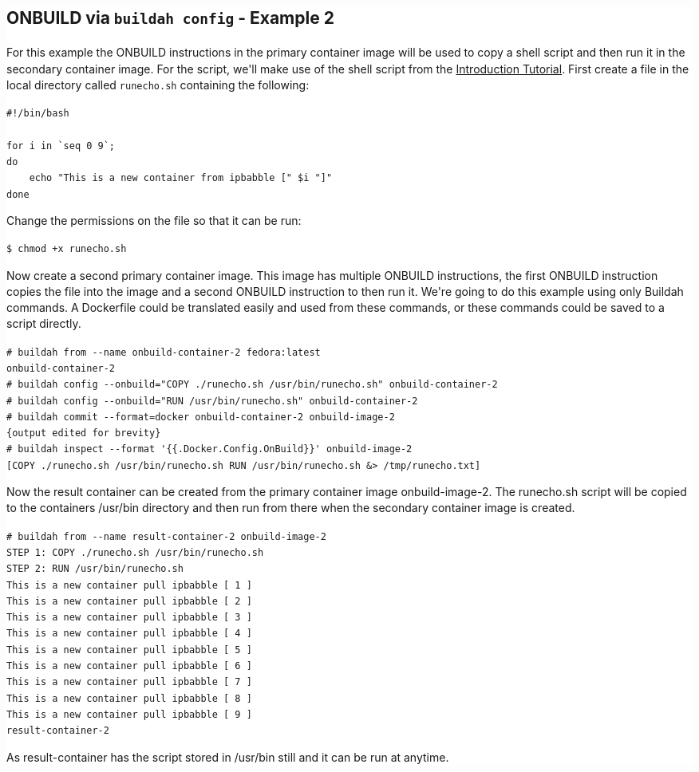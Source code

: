 ## ONBUILD via `buildah config` - Example 2

For this example the ONBUILD instructions in the primary container image will be used to copy a shell script and then run it in the secondary container image.  For the script, we'll make use of the shell script from the [Introduction Tutorial][].  First create a file in the local directory called `runecho.sh` containing the following:

```
#!/bin/bash

for i in `seq 0 9`;
do
	echo "This is a new container from ipbabble [" $i "]"
done
```
Change the permissions on the file so that it can be run:

```
$ chmod +x runecho.sh
```

Now create a second primary container image.  This image has multiple ONBUILD instructions, the first ONBUILD instruction copies the file into the image and a second ONBUILD instruction to then run it.  We're going to do this example using only Buildah commands.  A Dockerfile could be translated easily and used from these commands, or these commands could be saved to a script directly.

```
# buildah from --name onbuild-container-2 fedora:latest
onbuild-container-2
# buildah config --onbuild="COPY ./runecho.sh /usr/bin/runecho.sh" onbuild-container-2
# buildah config --onbuild="RUN /usr/bin/runecho.sh" onbuild-container-2
# buildah commit --format=docker onbuild-container-2 onbuild-image-2
{output edited for brevity}
# buildah inspect --format '{{.Docker.Config.OnBuild}}' onbuild-image-2
[COPY ./runecho.sh /usr/bin/runecho.sh RUN /usr/bin/runecho.sh &> /tmp/runecho.txt]
```

Now the result container can be created from the primary container image onbuild-image-2.  The runecho.sh script will be copied to the containers /usr/bin directory and then run from there when the secondary container image is created.

```
# buildah from --name result-container-2 onbuild-image-2
STEP 1: COPY ./runecho.sh /usr/bin/runecho.sh
STEP 2: RUN /usr/bin/runecho.sh
This is a new container pull ipbabble [ 1 ]
This is a new container pull ipbabble [ 2 ]
This is a new container pull ipbabble [ 3 ]
This is a new container pull ipbabble [ 4 ]
This is a new container pull ipbabble [ 5 ]
This is a new container pull ipbabble [ 6 ]
This is a new container pull ipbabble [ 7 ]
This is a new container pull ipbabble [ 8 ]
This is a new container pull ipbabble [ 9 ]
result-container-2
```
As result-container has the script stored in /usr/bin still and it can be run at anytime.


[GitHub]: https://github.com/containers/libpod/
[image specification]: https://github.com/opencontainers/runtime-spec
[Introduction Tutorial]: 01-intro.md
[Open Container Initiative]: https://www.opencontainers.org/